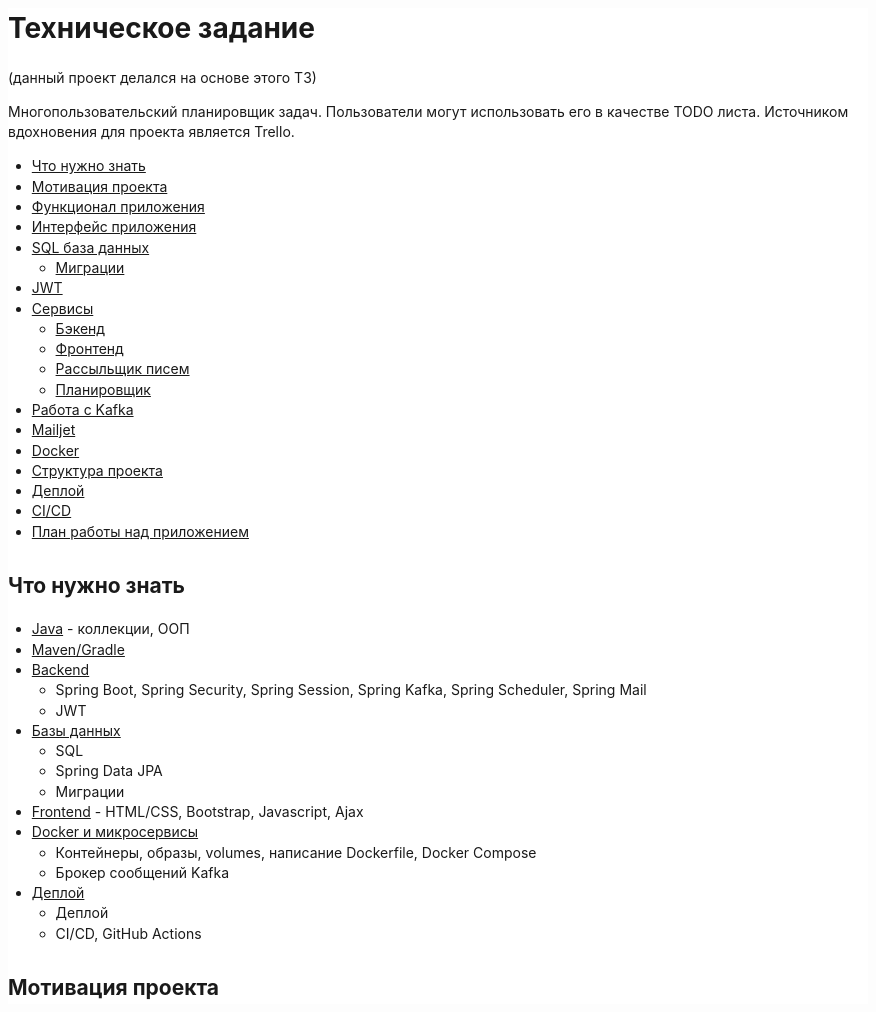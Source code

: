 Техническое задание
==
(данный проект делался на основе этого ТЗ)

Многопользовательский планировщик задач. Пользователи могут использовать его в качестве TODO листа. Источником вдохновения для проекта является Trello.

*   [Что нужно знать](#что-нужно-знать)
*   [Мотивация проекта](#мотивация-проекта)
*   [Функционал приложения](#функционал-приложения)
*   [Интерфейс приложения](#интерфейс-приложения-1)
*   [SQL база данных](#sql-база-данных)
    *   [Миграции](#миграции)
*   [JWT](#jwt)
*   [Сервисы](#сервисы)
    *    [Бэкенд](#бэкенд)
    *    [Фронтенд](#фронтенд)
    *    [Рассыльщик писем](#рассыльщик-писем)
    *    [Планировщик](#планировщик)
*   [Работа с Kafka](#работа-с-kafka)
*   [Mailjet](#mailjet)
*   [Docker](#docker)
*   [Структура проекта](#структура-проекта)
*   [Деплой](#деплой)
*   [CI/CD](#cicd-1)
*   [План работы над приложением](#план-работы-над-приложением)

Что нужно знать
---------------

*   [Java](https://htmltomd.com/java-backend-learning-course/technologies/java/) - коллекции, ООП
*   [Maven/Gradle](https://htmltomd.com/java-backend-learning-course/technologies/build-systems/)
*   [Backend](https://htmltomd.com/java-backend-learning-course/technologies/backend/)
    *   Spring Boot, Spring Security, Spring Session, Spring Kafka, Spring Scheduler, Spring Mail
    *   JWT
*   [Базы данных](https://htmltomd.com/java-backend-learning-course/technologies/databases/)
    *   SQL
    *   Spring Data JPA
    *   Миграции
*   [Frontend](https://htmltomd.com/java-backend-learning-course/technologies/frontend/) - HTML/CSS, Bootstrap, Javascript, Ajax
*   [Docker и микросервисы](https://htmltomd.com/java-backend-learning-course/technologies/microservices/)
    *   Контейнеры, образы, volumes, написание Dockerfile, Docker Compose
    *   Брокер сообщений Kafka
*   [Деплой](https://htmltomd.com/java-backend-learning-course/technologies/dev-ops/#%d0%b4%d0%b5%d0%bf%d0%bb%d0%be%d0%b9)
    *   Деплой
    *   CI/CD, GitHub Actions

Мотивация проекта
-----------------
